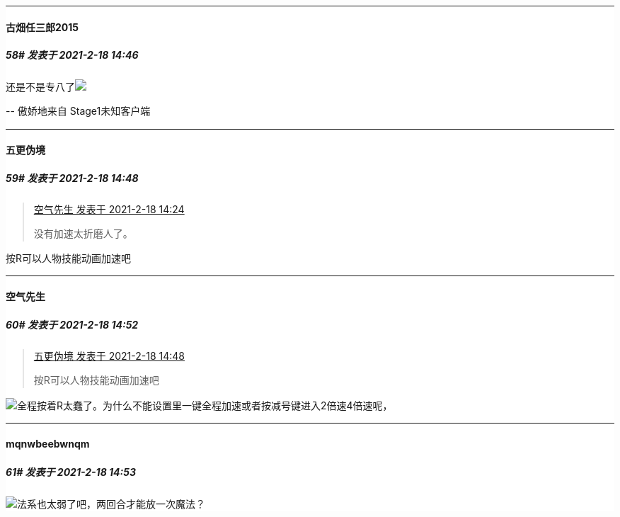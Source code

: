 *****

####  古畑任三郎2015  
##### 58#       发表于 2021-2-18 14:46




还是不是专八了<img src="https://static.saraba1st.com/image/smiley/face2017/067.png" referrerpolicy="no-referrer">

 -- 傲娇地来自 Stage1未知客户端







*****

####  五更伪境  
##### 59#       发表于 2021-2-18 14:48



<blockquote><a href="httphttps://bbs.saraba1st.com/2b/forum.php?mod=redirect&amp;goto=findpost&amp;pid=50365866&amp;ptid=1988311" target="_blank">空气先生 发表于 2021-2-18 14:24</a>

没有加速太折磨人了。</blockquote>
按R可以人物技能动画加速吧







*****

####  空气先生  
##### 60#       发表于 2021-2-18 14:52



<blockquote><a href="httphttps://bbs.saraba1st.com/2b/forum.php?mod=redirect&amp;goto=findpost&amp;pid=50366126&amp;ptid=1988311" target="_blank">五更伪境 发表于 2021-2-18 14:48</a>

按R可以人物技能动画加速吧</blockquote>
<img src="https://static.saraba1st.com/image/smiley/face2017/002.png" referrerpolicy="no-referrer">全程按着R太蠢了。为什么不能设置里一键全程加速或者按减号键进入2倍速4倍速呢，







*****

####  mqnwbeebwnqm  
##### 61#       发表于 2021-2-18 14:53



<img src="https://static.saraba1st.com/image/smiley/face2017/068.png" referrerpolicy="no-referrer">法系也太弱了吧，两回合才能放一次魔法？
